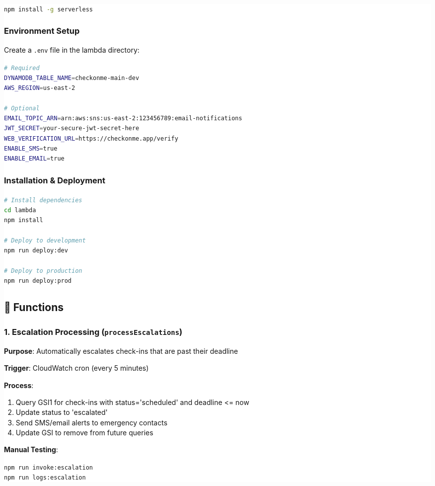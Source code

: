 ```bash
npm install -g serverless
```

### Environment Setup

Create a `.env` file in the lambda directory:

```bash
# Required
DYNAMODB_TABLE_NAME=checkonme-main-dev
AWS_REGION=us-east-2

# Optional
EMAIL_TOPIC_ARN=arn:aws:sns:us-east-2:123456789:email-notifications
JWT_SECRET=your-secure-jwt-secret-here
WEB_VERIFICATION_URL=https://checkonme.app/verify
ENABLE_SMS=true
ENABLE_EMAIL=true
```

### Installation & Deployment

```bash
# Install dependencies
cd lambda
npm install

# Deploy to development
npm run deploy:dev

# Deploy to production
npm run deploy:prod
```

## 🔧 Functions

### 1. Escalation Processing (`processEscalations`)

**Purpose**: Automatically escalates check-ins that are past their deadline

**Trigger**: CloudWatch cron (every 5 minutes)

**Process**:

1. Query GSI1 for check-ins with status='scheduled' and deadline <= now
2. Update status to 'escalated'
3. Send SMS/email alerts to emergency contacts
4. Update GSI to remove from future queries

**Manual Testing**:

```bash
npm run invoke:escalation
npm run logs:escalation
```
